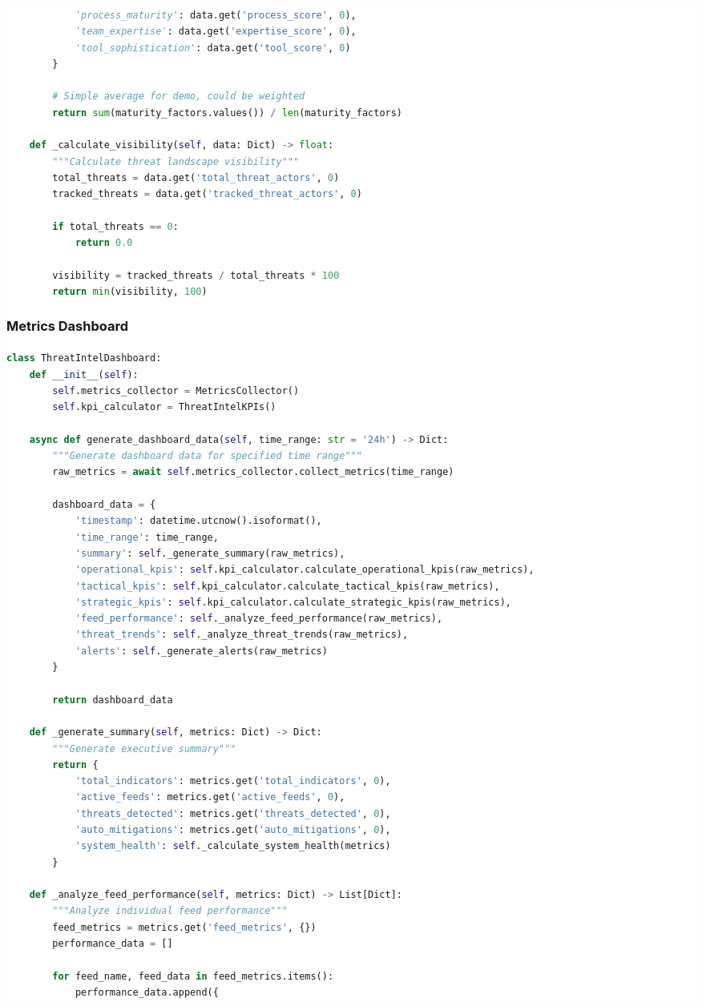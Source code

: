 ```python
            'process_maturity': data.get('process_score', 0),
            'team_expertise': data.get('expertise_score', 0),
            'tool_sophistication': data.get('tool_score', 0)
        }
        
        # Simple average for demo, could be weighted
        return sum(maturity_factors.values()) / len(maturity_factors)
    
    def _calculate_visibility(self, data: Dict) -> float:
        """Calculate threat landscape visibility"""
        total_threats = data.get('total_threat_actors', 0)
        tracked_threats = data.get('tracked_threat_actors', 0)
        
        if total_threats == 0:
            return 0.0
        
        visibility = tracked_threats / total_threats * 100
        return min(visibility, 100)
```

### Metrics Dashboard

```python
class ThreatIntelDashboard:
    def __init__(self):
        self.metrics_collector = MetricsCollector()
        self.kpi_calculator = ThreatIntelKPIs()
    
    async def generate_dashboard_data(self, time_range: str = '24h') -> Dict:
        """Generate dashboard data for specified time range"""
        raw_metrics = await self.metrics_collector.collect_metrics(time_range)
        
        dashboard_data = {
            'timestamp': datetime.utcnow().isoformat(),
            'time_range': time_range,
            'summary': self._generate_summary(raw_metrics),
            'operational_kpis': self.kpi_calculator.calculate_operational_kpis(raw_metrics),
            'tactical_kpis': self.kpi_calculator.calculate_tactical_kpis(raw_metrics),
            'strategic_kpis': self.kpi_calculator.calculate_strategic_kpis(raw_metrics),
            'feed_performance': self._analyze_feed_performance(raw_metrics),
            'threat_trends': self._analyze_threat_trends(raw_metrics),
            'alerts': self._generate_alerts(raw_metrics)
        }
        
        return dashboard_data
    
    def _generate_summary(self, metrics: Dict) -> Dict:
        """Generate executive summary"""
        return {
            'total_indicators': metrics.get('total_indicators', 0),
            'active_feeds': metrics.get('active_feeds', 0),
            'threats_detected': metrics.get('threats_detected', 0),
            'auto_mitigations': metrics.get('auto_mitigations', 0),
            'system_health': self._calculate_system_health(metrics)
        }
    
    def _analyze_feed_performance(self, metrics: Dict) -> List[Dict]:
        """Analyze individual feed performance"""
        feed_metrics = metrics.get('feed_metrics', {})
        performance_data = []
        
        for feed_name, feed_data in feed_metrics.items():
            performance_data.append({
```